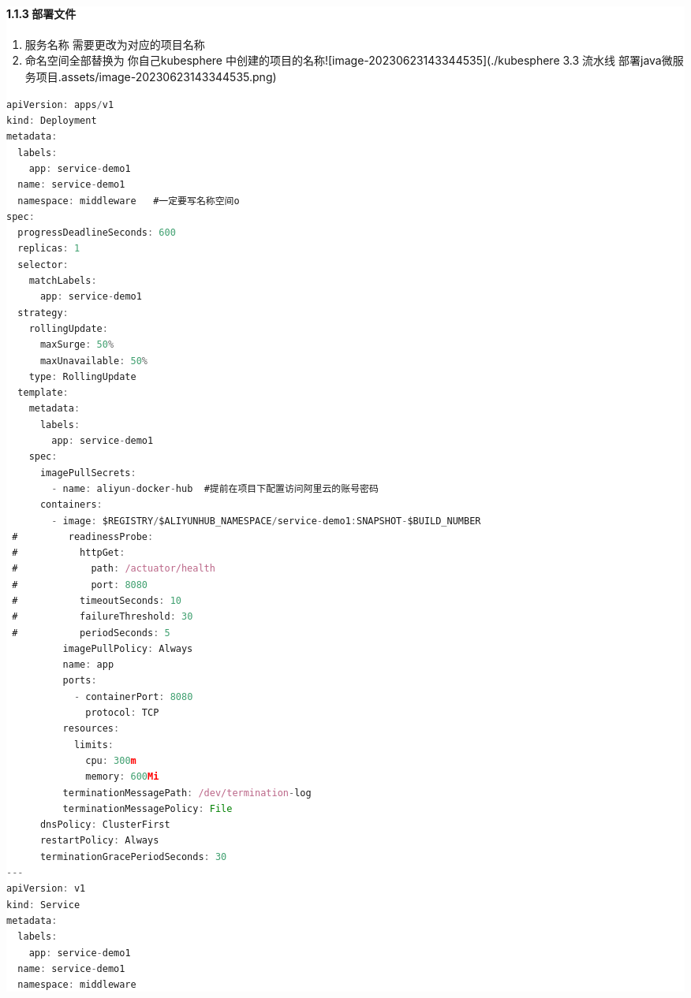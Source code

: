 

#### 1.1.3 部署文件

1. 服务名称 需要更改为对应的项目名称 
2. 命名空间全部替换为 你自己kubesphere 中创建的项目的名称![image-20230623143344535](./kubesphere 3.3 流水线 部署java微服务项目.assets/image-20230623143344535.png) 

```js
apiVersion: apps/v1
kind: Deployment
metadata:
  labels:
    app: service-demo1
  name: service-demo1
  namespace: middleware   #一定要写名称空间o
spec:
  progressDeadlineSeconds: 600
  replicas: 1
  selector:
    matchLabels:
      app: service-demo1
  strategy:
    rollingUpdate:
      maxSurge: 50%
      maxUnavailable: 50%
    type: RollingUpdate
  template:
    metadata:
      labels:
        app: service-demo1
    spec:
      imagePullSecrets:
        - name: aliyun-docker-hub  #提前在项目下配置访问阿里云的账号密码
      containers:
        - image: $REGISTRY/$ALIYUNHUB_NAMESPACE/service-demo1:SNAPSHOT-$BUILD_NUMBER
 #         readinessProbe:
 #           httpGet:
 #             path: /actuator/health
 #             port: 8080
 #           timeoutSeconds: 10
 #           failureThreshold: 30
 #           periodSeconds: 5
          imagePullPolicy: Always
          name: app
          ports:
            - containerPort: 8080
              protocol: TCP
          resources:
            limits:
              cpu: 300m
              memory: 600Mi
          terminationMessagePath: /dev/termination-log
          terminationMessagePolicy: File
      dnsPolicy: ClusterFirst
      restartPolicy: Always
      terminationGracePeriodSeconds: 30
---
apiVersion: v1
kind: Service
metadata:
  labels:
    app: service-demo1
  name: service-demo1
  namespace: middleware
```